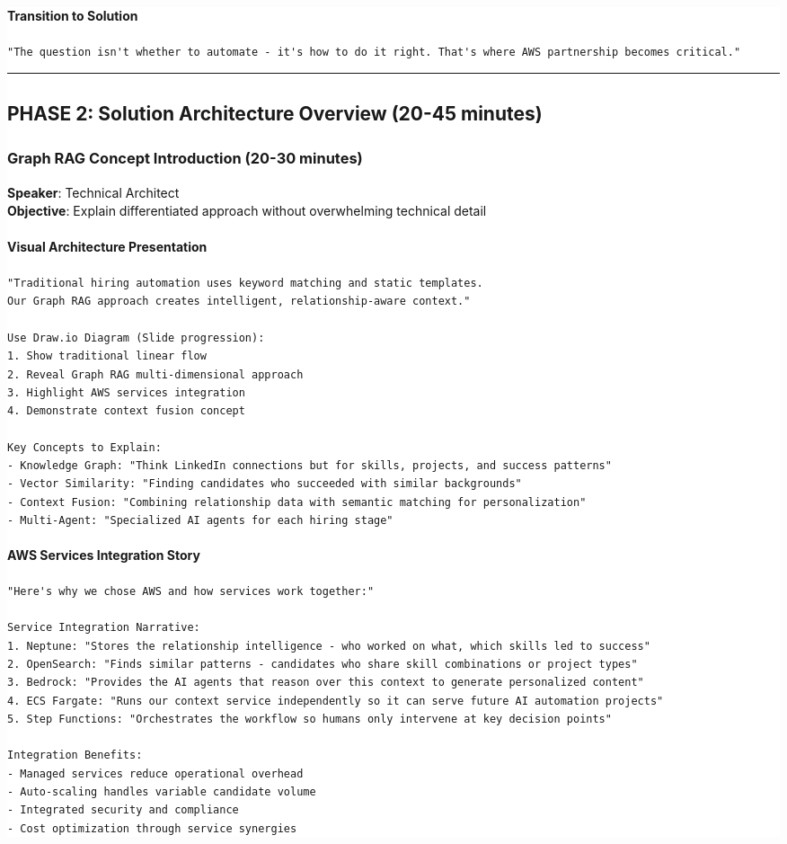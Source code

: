 #### **Transition to Solution**
```
"The question isn't whether to automate - it's how to do it right. That's where AWS partnership becomes critical."
```

---

## **PHASE 2: Solution Architecture Overview (20-45 minutes)**

### **Graph RAG Concept Introduction (20-30 minutes)**
**Speaker**: Technical Architect  
**Objective**: Explain differentiated approach without overwhelming technical detail

#### **Visual Architecture Presentation**
```
"Traditional hiring automation uses keyword matching and static templates. 
Our Graph RAG approach creates intelligent, relationship-aware context."

Use Draw.io Diagram (Slide progression):
1. Show traditional linear flow
2. Reveal Graph RAG multi-dimensional approach
3. Highlight AWS services integration
4. Demonstrate context fusion concept

Key Concepts to Explain:
- Knowledge Graph: "Think LinkedIn connections but for skills, projects, and success patterns"
- Vector Similarity: "Finding candidates who succeeded with similar backgrounds"  
- Context Fusion: "Combining relationship data with semantic matching for personalization"
- Multi-Agent: "Specialized AI agents for each hiring stage"
```

#### **AWS Services Integration Story**
```
"Here's why we chose AWS and how services work together:"

Service Integration Narrative:
1. Neptune: "Stores the relationship intelligence - who worked on what, which skills led to success"
2. OpenSearch: "Finds similar patterns - candidates who share skill combinations or project types"  
3. Bedrock: "Provides the AI agents that reason over this context to generate personalized content"
4. ECS Fargate: "Runs our context service independently so it can serve future AI automation projects"
5. Step Functions: "Orchestrates the workflow so humans only intervene at key decision points"

Integration Benefits:
- Managed services reduce operational overhead
- Auto-scaling handles variable candidate volume
- Integrated security and compliance
- Cost optimization through service synergies
```

